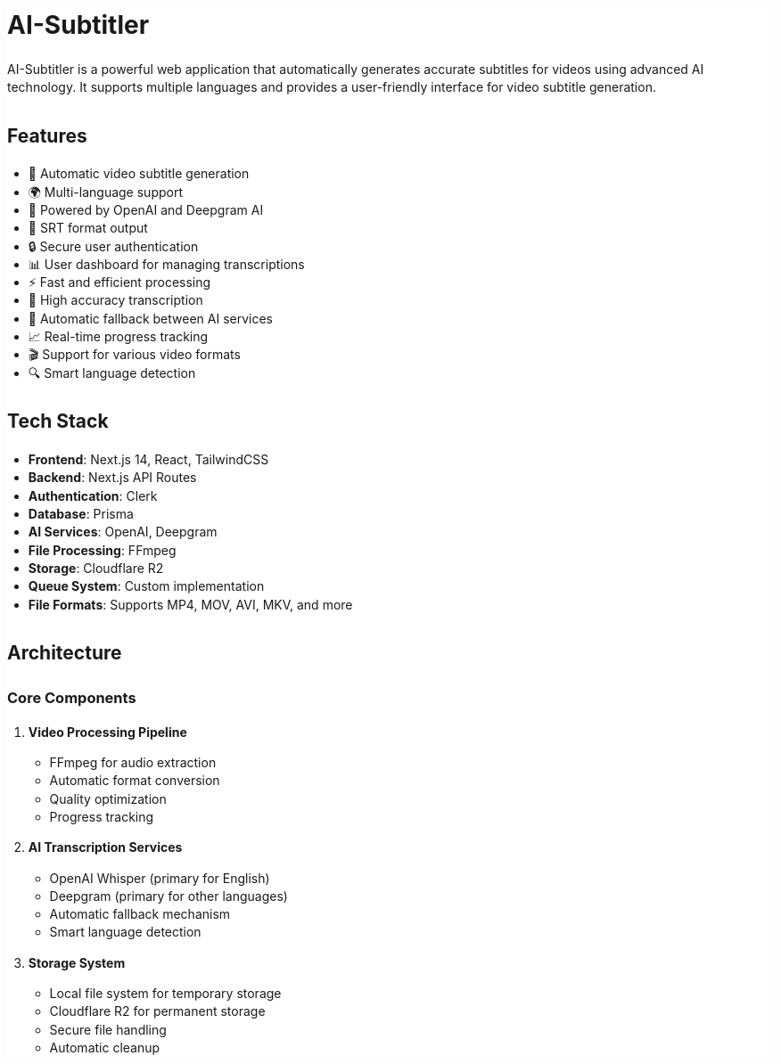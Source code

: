 # AI-Subtitler

AI-Subtitler is a powerful web application that automatically generates accurate subtitles for videos using advanced AI technology. It supports multiple languages and provides a user-friendly interface for video subtitle generation.

## Features

- 🎥 Automatic video subtitle generation
- 🌍 Multi-language support
- 🤖 Powered by OpenAI and Deepgram AI
- 📝 SRT format output
- 🔒 Secure user authentication
- 📊 User dashboard for managing transcriptions
- ⚡ Fast and efficient processing
- 🎯 High accuracy transcription
- 🔄 Automatic fallback between AI services
- 📈 Real-time progress tracking
- 🎬 Support for various video formats
- 🔍 Smart language detection

## Tech Stack

- **Frontend**: Next.js 14, React, TailwindCSS
- **Backend**: Next.js API Routes
- **Authentication**: Clerk
- **Database**: Prisma
- **AI Services**: OpenAI, Deepgram
- **File Processing**: FFmpeg
- **Storage**: Cloudflare R2
- **Queue System**: Custom implementation
- **File Formats**: Supports MP4, MOV, AVI, MKV, and more

## Architecture

### Core Components

1. **Video Processing Pipeline**
   - FFmpeg for audio extraction
   - Automatic format conversion
   - Quality optimization
   - Progress tracking

2. **AI Transcription Services**
   - OpenAI Whisper (primary for English)
   - Deepgram (primary for other languages)
   - Automatic fallback mechanism
   - Smart language detection

3. **Storage System**
   - Local file system for temporary storage
   - Cloudflare R2 for permanent storage
   - Secure file handling
   - Automatic cleanup
